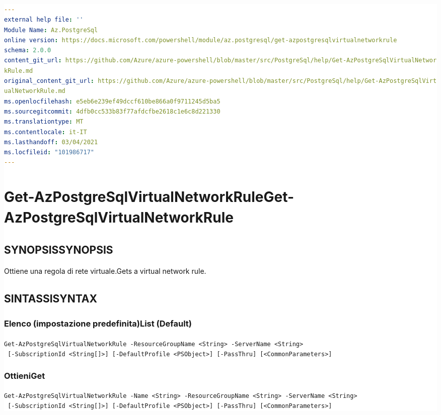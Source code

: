 ```yaml
---
external help file: ''
Module Name: Az.PostgreSql
online version: https://docs.microsoft.com/powershell/module/az.postgresql/get-azpostgresqlvirtualnetworkrule
schema: 2.0.0
content_git_url: https://github.com/Azure/azure-powershell/blob/master/src/PostgreSql/help/Get-AzPostgreSqlVirtualNetworkRule.md
original_content_git_url: https://github.com/Azure/azure-powershell/blob/master/src/PostgreSql/help/Get-AzPostgreSqlVirtualNetworkRule.md
ms.openlocfilehash: e5eb6e239ef49dccf610be866a0f9711245d5ba5
ms.sourcegitcommit: 4dfb0cc533b83f77afdcfbe2618c1e6c8d221330
ms.translationtype: MT
ms.contentlocale: it-IT
ms.lasthandoff: 03/04/2021
ms.locfileid: "101986717"
---
```

# <span data-ttu-id="777e4-101">Get-AzPostgreSqlVirtualNetworkRule</span><span class="sxs-lookup"><span data-stu-id="777e4-101">Get-AzPostgreSqlVirtualNetworkRule</span></span>

## <span data-ttu-id="777e4-102">SYNOPSIS</span><span class="sxs-lookup"><span data-stu-id="777e4-102">SYNOPSIS</span></span>
<span data-ttu-id="777e4-103">Ottiene una regola di rete virtuale.</span><span class="sxs-lookup"><span data-stu-id="777e4-103">Gets a virtual network rule.</span></span>

## <span data-ttu-id="777e4-104">SINTASSI</span><span class="sxs-lookup"><span data-stu-id="777e4-104">SYNTAX</span></span>

### <span data-ttu-id="777e4-105">Elenco (impostazione predefinita)</span><span class="sxs-lookup"><span data-stu-id="777e4-105">List (Default)</span></span>
```
Get-AzPostgreSqlVirtualNetworkRule -ResourceGroupName <String> -ServerName <String>
 [-SubscriptionId <String[]>] [-DefaultProfile <PSObject>] [-PassThru] [<CommonParameters>]
```

### <span data-ttu-id="777e4-106">Ottieni</span><span class="sxs-lookup"><span data-stu-id="777e4-106">Get</span></span>
```
Get-AzPostgreSqlVirtualNetworkRule -Name <String> -ResourceGroupName <String> -ServerName <String>
 [-SubscriptionId <String[]>] [-DefaultProfile <PSObject>] [-PassThru] [<CommonParameters>]
```
